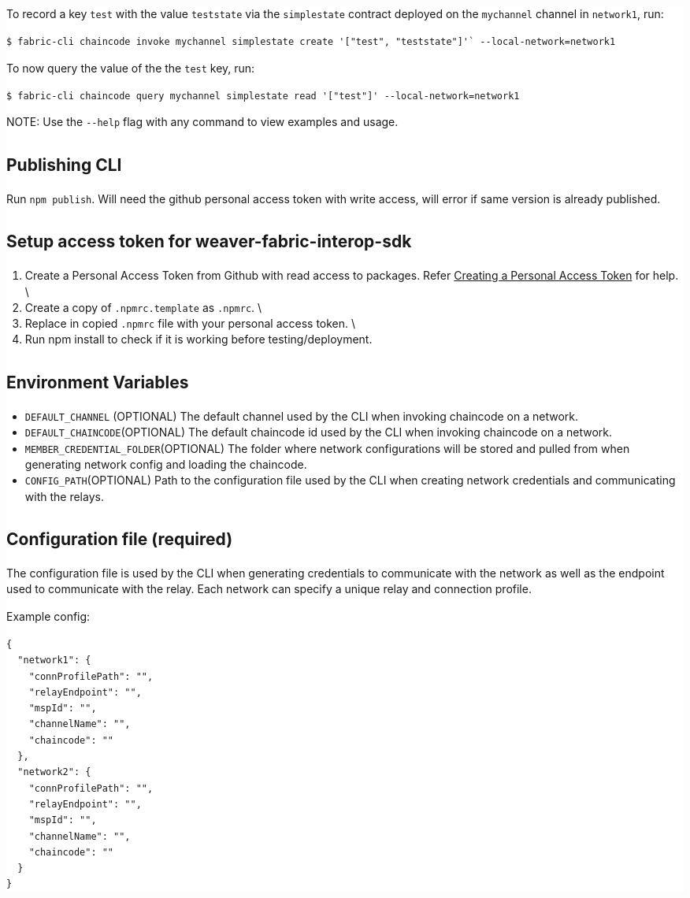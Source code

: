 To record a key `test` with the value `teststate` via the `simplestate` contract deployed on the `mychannel` channel in `network1`, run:
```
$ fabric-cli chaincode invoke mychannel simplestate create '["test", "teststate"]'` --local-network=network1
```
To now query the value of the the `test` key, run:
```
$ fabric-cli chaincode query mychannel simplestate read '["test"]' --local-network=network1
```

NOTE: Use the `--help` flag with any command to view examples and usage.

## Publishing CLI

Run `npm publish`. Will need the github personal access token with write access, will error if same version is already published.

## Setup access token for weaver-fabric-interop-sdk

1) Create a Personal Access Token from Github with read access to packages. Refer [Creating a Personal Access Token](https://docs.github.com/en/github/authenticating-to-github/keeping-your-account-and-data-secure/creating-a-personal-access-token) for help. \
2) Create a copy of `.npmrc.template` as `.npmrc`. \
3) Replace <personal-access-token> in copied `.npmrc` file with your personal access token. \
4) Run npm install to check if it is working before testing/deployment.

## Environment Variables
- `DEFAULT_CHANNEL` (OPTIONAL) The default channel used by the CLI when invoking chaincode on a network.
- `DEFAULT_CHAINCODE`(OPTIONAL) The default chaincode id used by the CLI when invoking chaincode on a network.
- `MEMBER_CREDENTIAL_FOLDER`(OPTIONAL) The folder where network configurations will be stored and pulled from when generating network config and loading the chaincode.
- `CONFIG_PATH`(OPTIONAL) Path to the configuration file used by the CLI when creating network credentials and communicating with the relays.

## Configuration file (required)

The configuration file is used by the CLI when generating credentials to communicate with the network as well as the endpoint used to communicate with the relay. Each network can specify a unique relay and connection profile.

Example config:
```
{
  "network1": {
    "connProfilePath": "",
    "relayEndpoint": "",
    "mspId": "",
    "channelName": "",
    "chaincode": ""
  },
  "network2": {
    "connProfilePath": "",
    "relayEndpoint": "",
    "mspId": "",
    "channelName": "",
    "chaincode": ""
  }
}
```
